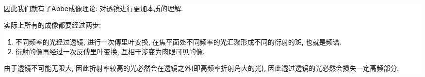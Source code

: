 因此我们就有了Abbe成像理论: 对透镜进行更加本质的理解. 

实际上所有的成像都要经过两步: 
1. 不同频率的光经过透镜, 进行一次傅里叶变换, 在焦平面处不同频率的光汇聚形成不同的衍射的斑, 也就是频谱. 
2. 衍射的像再经过一次反傅里叶变换, 互相干涉变为肉眼可见的像. 

由于透镜不可能无限大, 因此折射率较高的光必然会在透镜之外(即高频率折射角大的光), 因此透过透镜的光必然会损失一定高频部分. 

